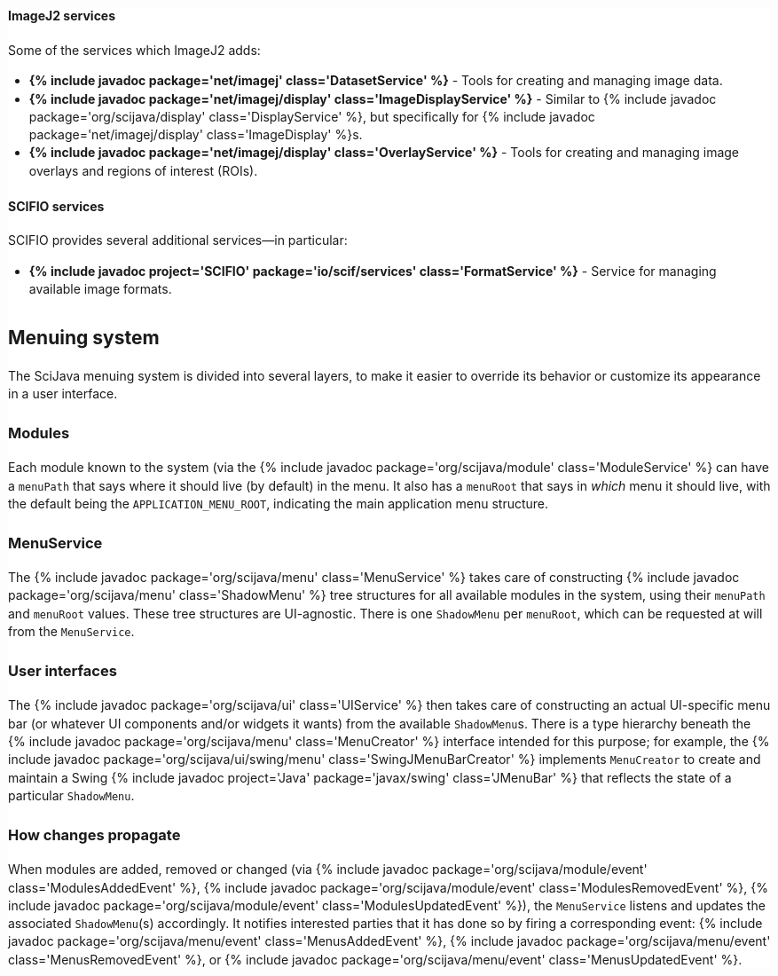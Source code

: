 #### ImageJ2 services

Some of the services which ImageJ2 adds:

-   **{% include javadoc package='net/imagej' class='DatasetService' %}** - Tools for creating and managing image data.
-   **{% include javadoc package='net/imagej/display' class='ImageDisplayService' %}** - Similar to {% include javadoc package='org/scijava/display' class='DisplayService' %}, but specifically for {% include javadoc package='net/imagej/display' class='ImageDisplay' %}s.
-   **{% include javadoc package='net/imagej/display' class='OverlayService' %}** - Tools for creating and managing image overlays and regions of interest (ROIs).

#### SCIFIO services

SCIFIO provides several additional services—in particular:

-   **{% include javadoc project='SCIFIO' package='io/scif/services' class='FormatService' %}** - Service for managing available image formats.

## Menuing system

The SciJava menuing system is divided into several layers, to make it easier to override its behavior or customize its appearance in a user interface.

### Modules

Each module known to the system (via the {% include javadoc package='org/scijava/module' class='ModuleService' %} can have a `menuPath` that says where it should live (by default) in the menu. It also has a `menuRoot` that says in *which* menu it should live, with the default being the `APPLICATION_MENU_ROOT`, indicating the main application menu structure.

### MenuService

The {% include javadoc package='org/scijava/menu' class='MenuService' %} takes care of constructing {% include javadoc package='org/scijava/menu' class='ShadowMenu' %} tree structures for all available modules in the system, using their `menuPath` and `menuRoot` values. These tree structures are UI-agnostic. There is one `ShadowMenu` per `menuRoot`, which can be requested at will from the `MenuService`.

### User interfaces

The {% include javadoc package='org/scijava/ui' class='UIService' %} then takes care of constructing an actual UI-specific menu bar (or whatever UI components and/or widgets it wants) from the available `ShadowMenu`s. There is a type hierarchy beneath the {% include javadoc package='org/scijava/menu' class='MenuCreator' %} interface intended for this purpose; for example, the {% include javadoc package='org/scijava/ui/swing/menu' class='SwingJMenuBarCreator' %} implements `MenuCreator` to create and maintain a Swing {% include javadoc project='Java' package='javax/swing' class='JMenuBar' %} that reflects the state of a particular `ShadowMenu`.

### How changes propagate

When modules are added, removed or changed (via {% include javadoc package='org/scijava/module/event' class='ModulesAddedEvent' %}, {% include javadoc package='org/scijava/module/event' class='ModulesRemovedEvent' %}, {% include javadoc package='org/scijava/module/event' class='ModulesUpdatedEvent' %}), the `MenuService` listens and updates the associated `ShadowMenu`(s) accordingly. It notifies interested parties that it has done so by firing a corresponding event: {% include javadoc package='org/scijava/menu/event' class='MenusAddedEvent' %}, {% include javadoc package='org/scijava/menu/event' class='MenusRemovedEvent' %}, or {% include javadoc package='org/scijava/menu/event' class='MenusUpdatedEvent' %}.

